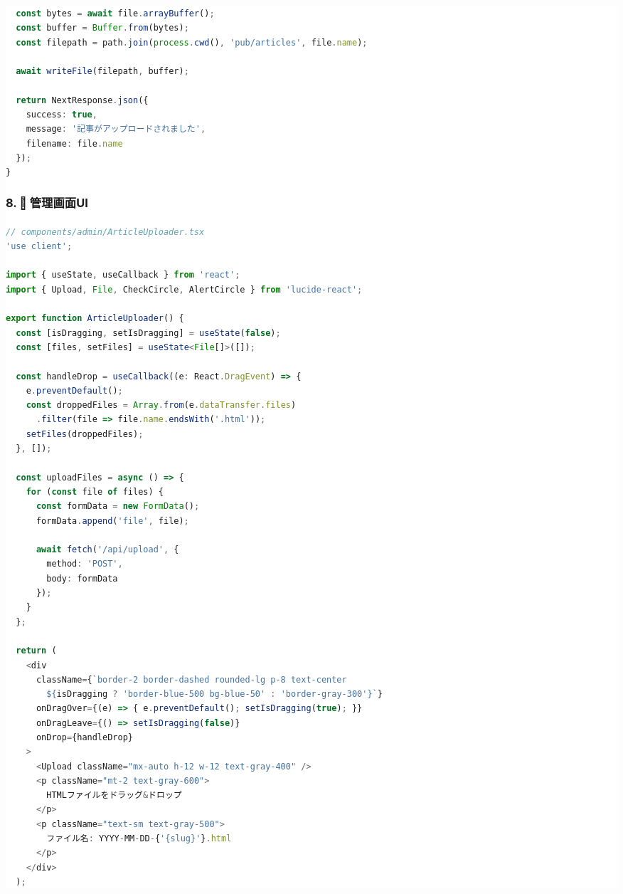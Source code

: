 ```typescript
  const bytes = await file.arrayBuffer();
  const buffer = Buffer.from(bytes);
  const filepath = path.join(process.cwd(), 'pub/articles', file.name);
  
  await writeFile(filepath, buffer);
  
  return NextResponse.json({ 
    success: true, 
    message: '記事がアップロードされました',
    filename: file.name 
  });
}
```

### 8. 🎨 管理画面UI

```typescript
// components/admin/ArticleUploader.tsx
'use client';

import { useState, useCallback } from 'react';
import { Upload, File, CheckCircle, AlertCircle } from 'lucide-react';

export function ArticleUploader() {
  const [isDragging, setIsDragging] = useState(false);
  const [files, setFiles] = useState<File[]>([]);
  
  const handleDrop = useCallback((e: React.DragEvent) => {
    e.preventDefault();
    const droppedFiles = Array.from(e.dataTransfer.files)
      .filter(file => file.name.endsWith('.html'));
    setFiles(droppedFiles);
  }, []);
  
  const uploadFiles = async () => {
    for (const file of files) {
      const formData = new FormData();
      formData.append('file', file);
      
      await fetch('/api/upload', {
        method: 'POST',
        body: formData
      });
    }
  };
  
  return (
    <div 
      className={`border-2 border-dashed rounded-lg p-8 text-center
        ${isDragging ? 'border-blue-500 bg-blue-50' : 'border-gray-300'}`}
      onDragOver={(e) => { e.preventDefault(); setIsDragging(true); }}
      onDragLeave={() => setIsDragging(false)}
      onDrop={handleDrop}
    >
      <Upload className="mx-auto h-12 w-12 text-gray-400" />
      <p className="mt-2 text-gray-600">
        HTMLファイルをドラッグ&ドロップ
      </p>
      <p className="text-sm text-gray-500">
        ファイル名: YYYY-MM-DD-{'{slug}'}.html
      </p>
    </div>
  );
```
